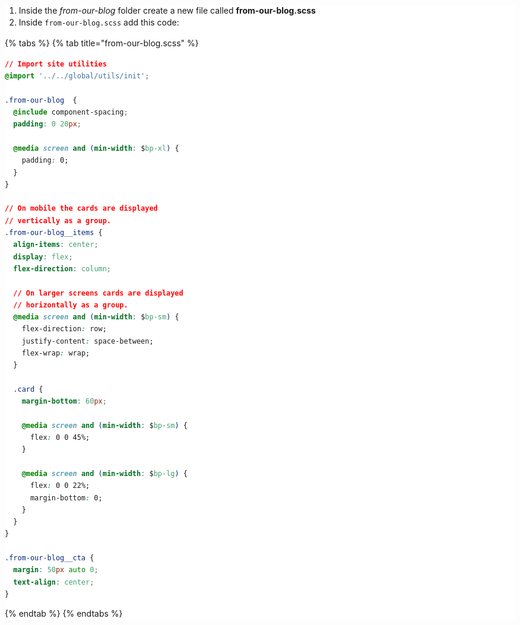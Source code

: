 1. Inside the _from-our-blog_ folder create a new file called **from-our-blog.scss**
2. Inside `from-our-blog.scss` add this code:

{% tabs %}
{% tab title="from-our-blog.scss" %}
```css
// Import site utilities
@import '../../global/utils/init';

.from-our-blog  {
  @include component-spacing;
  padding: 0 20px;

  @media screen and (min-width: $bp-xl) {
    padding: 0;
  }
}

// On mobile the cards are displayed
// vertically as a group.
.from-our-blog__items {
  align-items: center;
  display: flex;
  flex-direction: column;

  // On larger screens cards are displayed
  // horizontally as a group.
  @media screen and (min-width: $bp-sm) {
    flex-direction: row;
    justify-content: space-between;
    flex-wrap: wrap;
  }

  .card {
    margin-bottom: 60px;

    @media screen and (min-width: $bp-sm) {
      flex: 0 0 45%;
    }

    @media screen and (min-width: $bp-lg) {
      flex: 0 0 22%;
      margin-bottom: 0;
    }
  }
}

.from-our-blog__cta {
  margin: 50px auto 0;
  text-align: center;
}

```
{% endtab %}
{% endtabs %}
